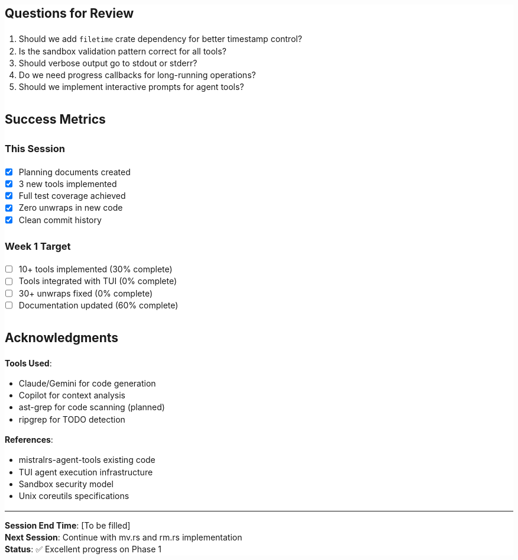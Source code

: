 ## Questions for Review

1. Should we add `filetime` crate dependency for better timestamp control?
1. Is the sandbox validation pattern correct for all tools?
1. Should verbose output go to stdout or stderr?
1. Do we need progress callbacks for long-running operations?
1. Should we implement interactive prompts for agent tools?

## Success Metrics

### This Session

- [x] Planning documents created
- [x] 3 new tools implemented
- [x] Full test coverage achieved
- [x] Zero unwraps in new code
- [x] Clean commit history

### Week 1 Target

- [ ] 10+ tools implemented (30% complete)
- [ ] Tools integrated with TUI (0% complete)
- [ ] 30+ unwraps fixed (0% complete)
- [ ] Documentation updated (60% complete)

## Acknowledgments

**Tools Used**:

- Claude/Gemini for code generation
- Copilot for context analysis
- ast-grep for code scanning (planned)
- ripgrep for TODO detection

**References**:

- mistralrs-agent-tools existing code
- TUI agent execution infrastructure
- Sandbox security model
- Unix coreutils specifications

______________________________________________________________________

**Session End Time**: [To be filled]\
**Next Session**: Continue with mv.rs and rm.rs implementation\
**Status**: ✅ Excellent progress on Phase 1
